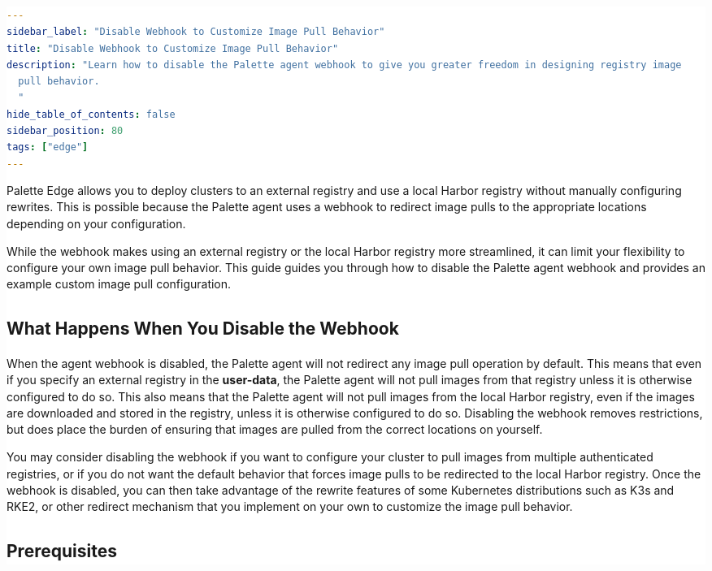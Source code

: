 ```yaml
---
sidebar_label: "Disable Webhook to Customize Image Pull Behavior"
title: "Disable Webhook to Customize Image Pull Behavior"
description: "Learn how to disable the Palette agent webhook to give you greater freedom in designing registry image
  pull behavior.
  "
hide_table_of_contents: false
sidebar_position: 80
tags: ["edge"]
---
```


Palette Edge allows you to deploy clusters to an external registry and use a local Harbor registry without manually
configuring rewrites. This is possible because the Palette agent uses a webhook to redirect image pulls to the
appropriate locations depending on your configuration.

While the webhook makes using an external registry or the local Harbor registry more streamlined, it can limit your
flexibility to configure your own image pull behavior. This guide guides you through how to disable the Palette agent
webhook and provides an example custom image pull configuration.

## What Happens When You Disable the Webhook

When the agent webhook is disabled, the Palette agent will not redirect any image pull operation by default. This means
that even if you specify an external registry in the **user-data**, the Palette agent will not pull images from that
registry unless it is otherwise configured to do so. This also means that the Palette agent will not pull images from
the local Harbor registry, even if the images are downloaded and stored in the registry, unless it is otherwise
configured to do so. Disabling the webhook removes restrictions, but does place the burden of ensuring that images are
pulled from the correct locations on yourself.

You may consider disabling the webhook if you want to configure your cluster to pull images from multiple authenticated
registries, or if you do not want the default behavior that forces image pulls to be redirected to the local Harbor
registry. Once the webhook is disabled, you can then take advantage of the rewrite features of some Kubernetes
distributions such as K3s and RKE2, or other redirect mechanism that you implement on your own to customize the image
pull behavior.

## Prerequisites

